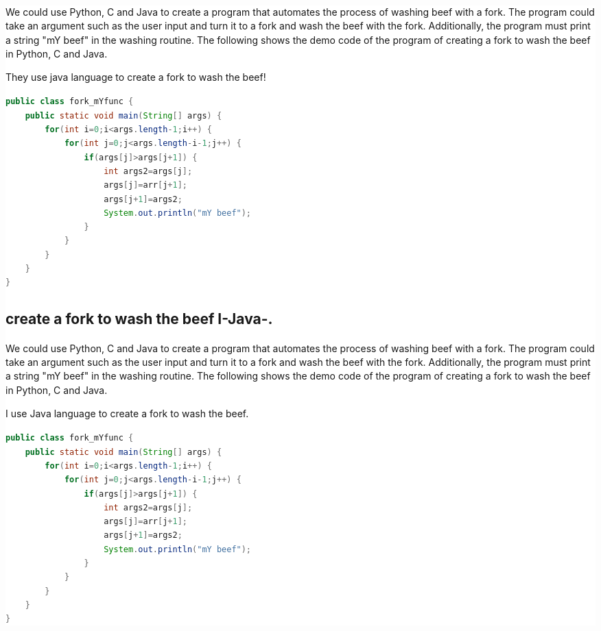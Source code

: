 We could use Python, C and Java to create a program that automates the process of washing beef with a fork. The program could take an argument such as the user input and turn it to a fork and wash the beef with the fork. Additionally, the program must print a string "mY beef" in the washing routine. The following shows the demo code of the program of creating a fork to wash the beef in Python, C and Java.


They use java language to create a fork to wash the beef!


```Java
public class fork_mYfunc {
	public static void main(String[] args) {
		for(int i=0;i<args.length-1;i++) {
			for(int j=0;j<args.length-i-1;j++) {
				if(args[j]>args[j+1]) {
					int args2=args[j];
					args[j]=arr[j+1];
					args[j+1]=args2;
                    System.out.println("mY beef");
				}
			}
		}
	}
}
```



## create a fork to wash the beef I-Java-.

We could use Python, C and Java to create a program that automates the process of washing beef with a fork. The program could take an argument such as the user input and turn it to a fork and wash the beef with the fork. Additionally, the program must print a string "mY beef" in the washing routine. The following shows the demo code of the program of creating a fork to wash the beef in Python, C and Java.


I use Java language to create a fork to wash the beef.


```Java
public class fork_mYfunc {
	public static void main(String[] args) {
		for(int i=0;i<args.length-1;i++) {
			for(int j=0;j<args.length-i-1;j++) {
				if(args[j]>args[j+1]) {
					int args2=args[j];
					args[j]=arr[j+1];
					args[j+1]=args2;
                    System.out.println("mY beef");
				}
			}
		}
	}
}
```
